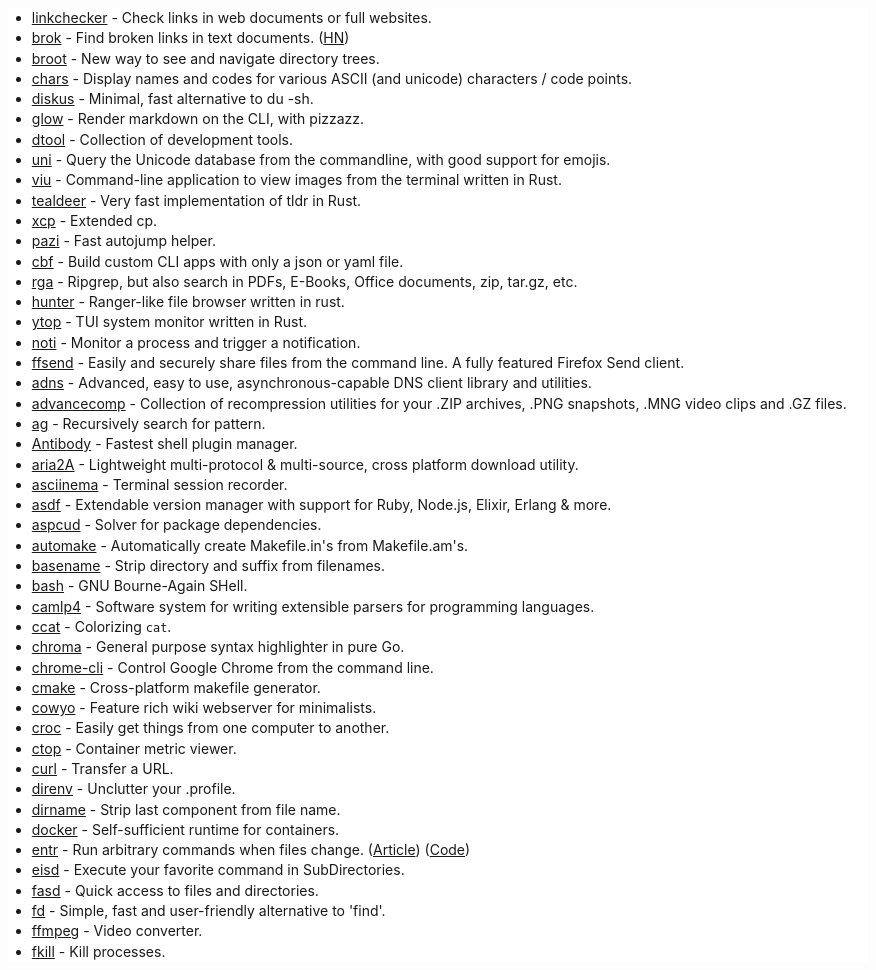 - [linkchecker](https://github.com/linkchecker/linkchecker) - Check links in web documents or full websites.
- [brok](https://github.com/smallhadroncollider/brok) - Find broken links in text documents. ([HN](https://news.ycombinator.com/item?id=22915834))
- [broot](https://github.com/Canop/broot) - New way to see and navigate directory trees.
- [chars](https://github.com/antifuchs/chars) - Display names and codes for various ASCII (and unicode) characters / code points.
- [diskus](https://github.com/sharkdp/diskus) - Minimal, fast alternative to du -sh.
- [glow](https://github.com/charmbracelet/glow) - Render markdown on the CLI, with pizzazz.
- [dtool](https://github.com/guoxbin/dtool) - Collection of development tools.
- [uni](https://github.com/arp242/uni) - Query the Unicode database from the commandline, with good support for emojis.
- [viu](https://github.com/atanunq/viu) - Command-line application to view images from the terminal written in Rust.
- [tealdeer](https://github.com/dbrgn/tealdeer) - Very fast implementation of tldr in Rust.
- [xcp](https://github.com/tarka/xcp) - Extended cp.
- [pazi](https://github.com/euank/pazi) - Fast autojump helper.
- [cbf](https://github.com/joshuatvernon/cbf) - Build custom CLI apps with only a json or yaml file.
- [rga](https://github.com/phiresky/ripgrep-all) - Ripgrep, but also search in PDFs, E-Books, Office documents, zip, tar.gz, etc.
- [hunter](https://github.com/rabite0/hunter) - Ranger-like file browser written in rust.
- [ytop](https://github.com/cjbassi/ytop) - TUI system monitor written in Rust.
- [noti](https://github.com/variadico/noti) - Monitor a process and trigger a notification.
- [ffsend](https://github.com/timvisee/ffsend) - Easily and securely share files from the command line. A fully featured Firefox Send client.
- [adns](https://www.gnu.org/software/adns/) - Advanced, easy to use, asynchronous-capable DNS client library and utilities.
- [advancecomp](https://github.com/amadvance/advancecomp) - Collection of recompression utilities for your .ZIP archives, .PNG snapshots, .MNG video clips and .GZ files.
- [ag](https://github.com/ggreer/the_silver_searcher) - Recursively search for pattern.
- [Antibody](https://github.com/getantibody/antibody) - Fastest shell plugin manager.
- [aria2A](https://github.com/aria2/aria2) - Lightweight multi-protocol & multi-source, cross platform download utility.
- [asciinema](https://asciinema.org/docs/usage) - Terminal session recorder.
- [asdf](https://github.com/asdf-vm/asdf) - Extendable version manager with support for Ruby, Node.js, Elixir, Erlang & more.
- [aspcud](https://potassco.org/aspcud/) - Solver for package dependencies.
- [automake](https://www.explainshell.com/explain/automake) - Automatically create Makefile.in's from Makefile.am's.
- [basename](https://www.explainshell.com/explain/basename) - Strip directory and suffix from filenames.
- [bash](https://www.explainshell.com/explain/bash) - GNU Bourne-Again SHell.
- [camlp4](https://github.com/ocaml/camlp4) - Software system for writing extensible parsers for programming languages.
- [ccat](https://github.com/jingweno/ccat) - Colorizing `cat`.
- [chroma](https://github.com/alecthomas/chroma) - General purpose syntax highlighter in pure Go.
- [chrome-cli](https://github.com/prasmussen/chrome-cli) - Control Google Chrome from the command line.
- [cmake](https://www.explainshell.com/explain/1/cmake) - Cross-platform makefile generator.
- [cowyo](https://github.com/schollz/cowyo) - Feature rich wiki webserver for minimalists.
- [croc](https://github.com/schollz/croc) - Easily get things from one computer to another.
- [ctop](https://github.com/bcicen/ctop) - Container metric viewer.
- [curl](https://www.explainshell.com/explain/curl) - Transfer a URL.
- [direnv](https://github.com/direnv/direnv) - Unclutter your .profile.
- [dirname](https://www.explainshell.com/explain/dirname) - Strip last component from file name.
- [docker](https://docs.docker.com/) - Self-sufficient runtime for containers.
- [entr](http://entrproject.org/) - Run arbitrary commands when files change. ([Article](https://jvns.ca/blog/2020/06/28/entr/)) ([Code](https://github.com/eradman/entr))
- [eisd](https://github.com/guidojo/eisd) - Execute your favorite command in SubDirectories.
- [fasd](https://github.com/clvv/fasd) - Quick access to files and directories.
- [fd](https://github.com/sharkdp/fd) - Simple, fast and user-friendly alternative to 'find'.
- [ffmpeg](https://www.explainshell.com/explain/ffmpeg) - Video converter.
- [fkill](https://github.com/sindresorhus/fkill-cli) - Kill processes.